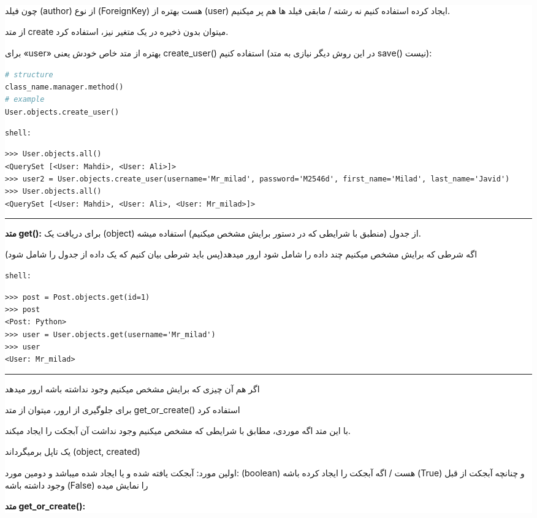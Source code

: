 چون فیلد (author) از نوع (ForeignKey) هست بهتره از (user) ایجاد کرده استفاده کنیم نه رشته / مابقی فیلد ها هم پر میکنیم.

از متد create میتوان بدون ذخیره در یک متغیر نیز، استفاده کرد.

برای «user» بهتره از متد خاص خودش یعنی <span class="en-text">create_user()</span> استفاده کنیم (در این روش دیگر نیازی به متد <span class="en-text">save()</span> نیست):

```python
# structure
class_name.manager.method()
# example
User.objects.create_user()
```

``shell:``

```shell
>>> User.objects.all()
<QuerySet [<User: Mahdi>, <User: Ali>]>
>>> user2 = User.objects.create_user(username='Mr_milad', password='M2546d', first_name='Milad', last_name='Javid')
>>> User.objects.all()
<QuerySet [<User: Mahdi>, <User: Ali>, <User: Mr_milad>]>
```

---

**متد <span class="en-text">get()</span>:** برای دریافت یک (object) از جدول (منطبق با شرایطی که در دستور برایش مشخص میکنیم) استفاده میشه.

اگه شرطی که برایش مشخص میکنیم چند داده را شامل شود ارور میدهد(پس باید شرطی بیان کنیم که یک داده از جدول را شامل شود)

``shell:``

```shell
>>> post = Post.objects.get(id=1)
>>> post
<Post: Python>
>>> user = User.objects.get(username='Mr_milad')
>>> user
<User: Mr_milad>
```

---

اگر هم آن چیزی که برایش مشخص میکنیم وجود نداشته باشه ارور میدهد

برای جلوگیری از ارور، میتوان از متد <span class="en-text">get_or_create()</span> استفاده کرد

با این متد اگه موردی، مطابق با شرایطی که مشخص میکنیم وجود نداشت آن آبجکت را ایجاد میکند.

یک تاپل برمیگرداند (object, created)

 اولین مورد: آبجکت یافته شده و یا ایجاد شده میباشد و دومین مورد: (boolean) هست / اگه آبجکت را ایجاد کرده باشه (True) و چنانچه آبجکت از قبل وجود داشته باشه (False) را نمایش میده

**متد <span class="en-text">get_or_create()</span>:**
